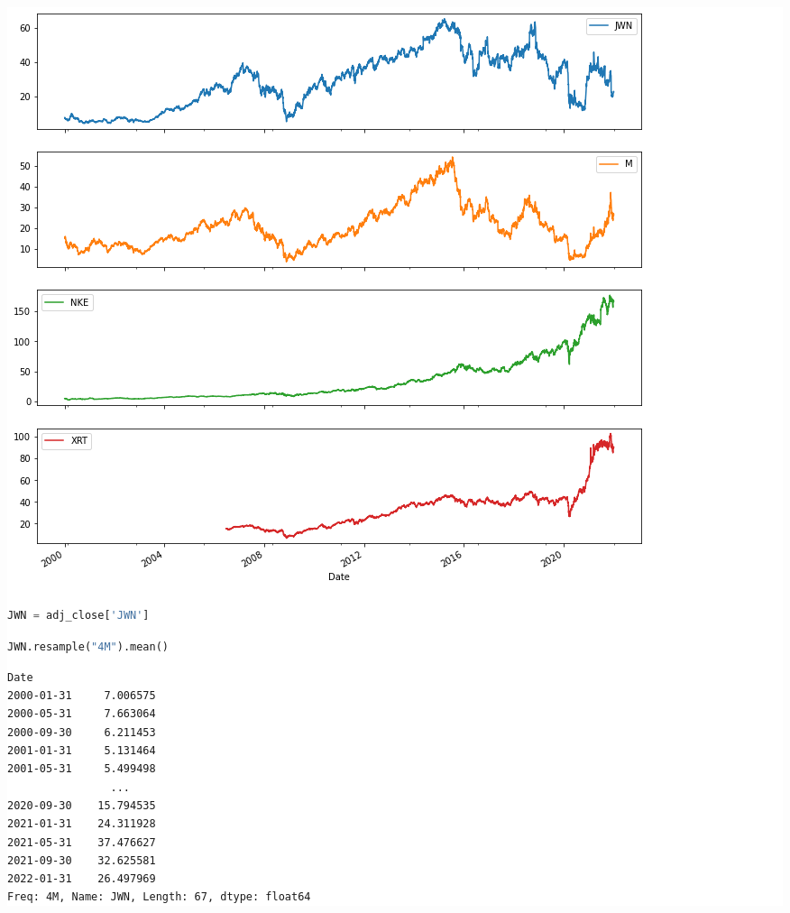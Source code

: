 ![png](output_15_0.png)
    



```python
JWN = adj_close['JWN']
```


```python
JWN.resample("4M").mean()
```




    Date
    2000-01-31     7.006575
    2000-05-31     7.663064
    2000-09-30     6.211453
    2001-01-31     5.131464
    2001-05-31     5.499498
                    ...    
    2020-09-30    15.794535
    2021-01-31    24.311928
    2021-05-31    37.476627
    2021-09-30    32.625581
    2022-01-31    26.497969
    Freq: 4M, Name: JWN, Length: 67, dtype: float64
